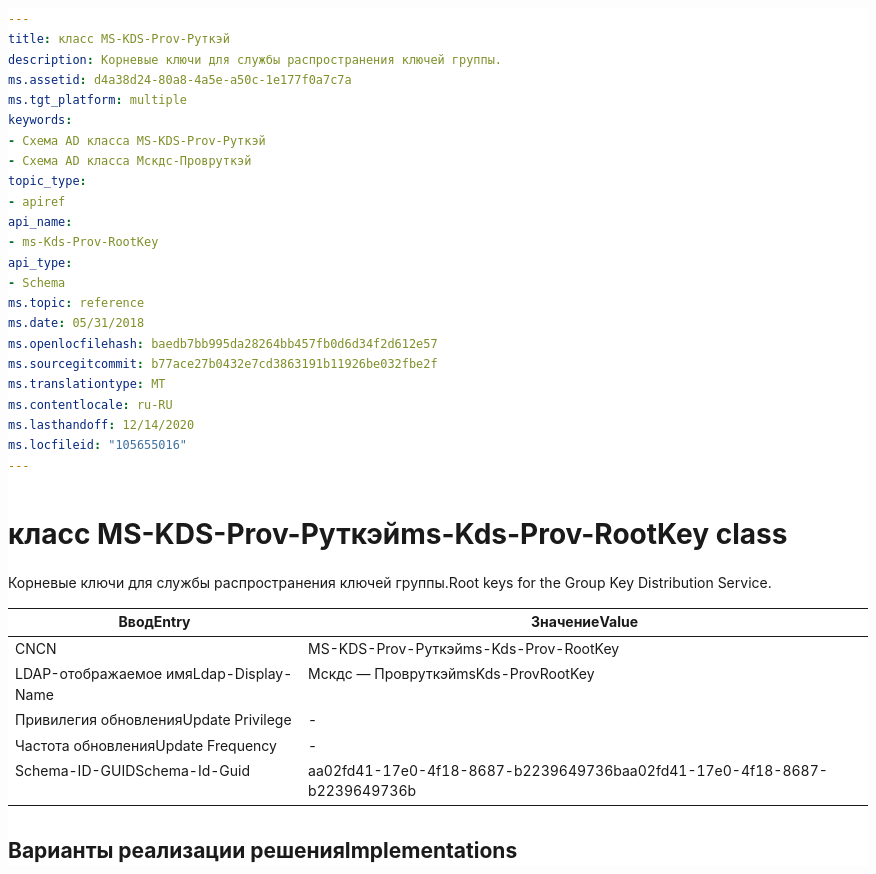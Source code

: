 ```yaml
---
title: класс MS-KDS-Prov-Руткэй
description: Корневые ключи для службы распространения ключей группы.
ms.assetid: d4a38d24-80a8-4a5e-a50c-1e177f0a7c7a
ms.tgt_platform: multiple
keywords:
- Схема AD класса MS-KDS-Prov-Руткэй
- Схема AD класса Мскдс-Провруткэй
topic_type:
- apiref
api_name:
- ms-Kds-Prov-RootKey
api_type:
- Schema
ms.topic: reference
ms.date: 05/31/2018
ms.openlocfilehash: baedb7bb995da28264bb457fb0d6d34f2d612e57
ms.sourcegitcommit: b77ace27b0432e7cd3863191b11926be032fbe2f
ms.translationtype: MT
ms.contentlocale: ru-RU
ms.lasthandoff: 12/14/2020
ms.locfileid: "105655016"
---
```

# <a name="ms-kds-prov-rootkey-class"></a><span data-ttu-id="4e45f-105">класс MS-KDS-Prov-Руткэй</span><span class="sxs-lookup"><span data-stu-id="4e45f-105">ms-Kds-Prov-RootKey class</span></span>

<span data-ttu-id="4e45f-106">Корневые ключи для службы распространения ключей группы.</span><span class="sxs-lookup"><span data-stu-id="4e45f-106">Root keys for the Group Key Distribution Service.</span></span>



| <span data-ttu-id="4e45f-107">Ввод</span><span class="sxs-lookup"><span data-stu-id="4e45f-107">Entry</span></span> | <span data-ttu-id="4e45f-108">Значение</span><span class="sxs-lookup"><span data-stu-id="4e45f-108">Value</span></span> |
|-------------------|--------------------------------------|
| <span data-ttu-id="4e45f-109">CN</span><span class="sxs-lookup"><span data-stu-id="4e45f-109">CN</span></span>                | <span data-ttu-id="4e45f-110">MS-KDS-Prov-Руткэй</span><span class="sxs-lookup"><span data-stu-id="4e45f-110">ms-Kds-Prov-RootKey</span></span>                  |
| <span data-ttu-id="4e45f-111">LDAP-отображаемое имя</span><span class="sxs-lookup"><span data-stu-id="4e45f-111">Ldap-Display-Name</span></span> | <span data-ttu-id="4e45f-112">Мскдс — Провруткэй</span><span class="sxs-lookup"><span data-stu-id="4e45f-112">msKds-ProvRootKey</span></span>                    |
| <span data-ttu-id="4e45f-113">Привилегия обновления</span><span class="sxs-lookup"><span data-stu-id="4e45f-113">Update Privilege</span></span>  | \-                                   |
| <span data-ttu-id="4e45f-114">Частота обновления</span><span class="sxs-lookup"><span data-stu-id="4e45f-114">Update Frequency</span></span>  | \-                                   |
| <span data-ttu-id="4e45f-115">Schema-ID-GUID</span><span class="sxs-lookup"><span data-stu-id="4e45f-115">Schema-Id-Guid</span></span>    | <span data-ttu-id="4e45f-116">aa02fd41-17e0-4f18-8687-b2239649736b</span><span class="sxs-lookup"><span data-stu-id="4e45f-116">aa02fd41-17e0-4f18-8687-b2239649736b</span></span> |



## <a name="implementations"></a><span data-ttu-id="4e45f-117">Варианты реализации решения</span><span class="sxs-lookup"><span data-stu-id="4e45f-117">Implementations</span></span>
